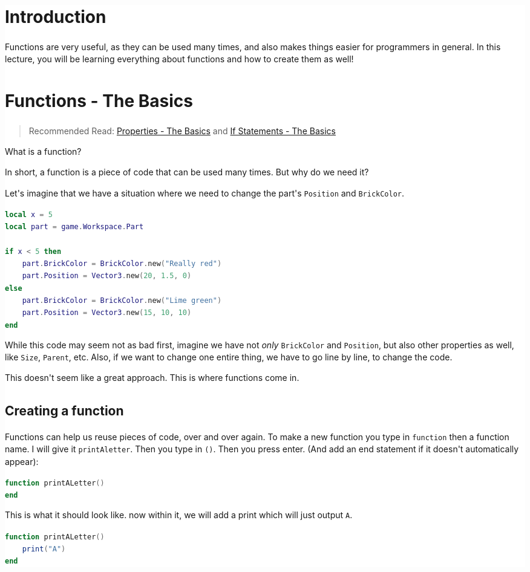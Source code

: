 # Introduction

Functions are very useful, as they can be used many times, and also makes things easier for programmers in general. In this lecture, you will be learning everything about functions and how to create them as well!

# Functions - The Basics
> Recommended Read: [Properties - The Basics](https://example.com/) and [If Statements - The Basics](https://example.com/)

What is a function?

In short, a function is a piece of code that can be used many times. But why do we need it?

Let's imagine that we have a situation where we need to change the part's `Position` and `BrickColor`.

```lua
local x = 5
local part = game.Workspace.Part

if x < 5 then
    part.BrickColor = BrickColor.new("Really red")
    part.Position = Vector3.new(20, 1.5, 0)
else
    part.BrickColor = BrickColor.new("Lime green")
    part.Position = Vector3.new(15, 10, 10)
end
```

While this code may seem not as bad first, imagine we have not *only* `BrickColor` and `Position`, but also other properties as well, like `Size`, `Parent`, etc. Also, if we want to change one entire thing, we have to go line by line, to change the code.

This doesn't seem like a great approach. This is where functions come in.

## Creating a function

Functions can help us reuse pieces of code, over and over again. To make a new function you type in `function` then a function name. I will give it `printAletter`. Then you type in `()`. Then you press enter. (And add an end statement if it doesn't automatically appear):
```lua
function printALetter()
end
```

This is what it should look like. now within it, we will add a print which will just output `A`.

```lua
function printALetter()
    print("A")
end
```
